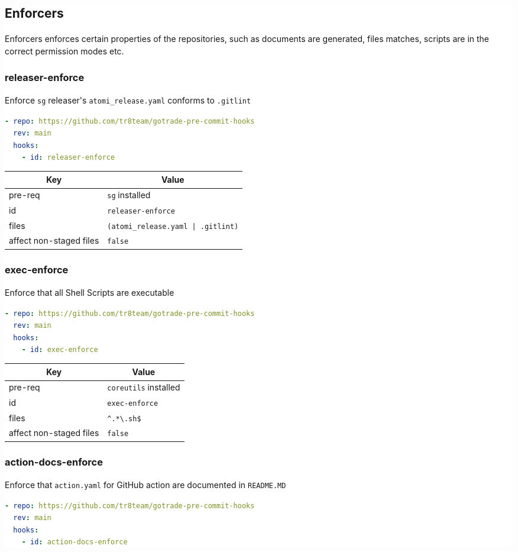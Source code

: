 ## Enforcers

Enforcers enforces certain properties of the repositories, such as documents are generated, files matches, scripts are in the correct permission modes etc.

### releaser-enforce

Enforce `sg` releaser's `atomi_release.yaml` conforms to `.gitlint`

```yaml
- repo: https://github.com/tr8team/gotrade-pre-commit-hooks
  rev: main
  hooks:
    - id: releaser-enforce
```

| Key                     | Value                              |
| ----------------------- | ---------------------------------- |
| pre-req                 | `sg` installed                     |
| id                      | `releaser-enforce`                 |
| files                   | `(atomi_release.yaml \| .gitlint)` |
| affect non-staged files | `false`                            |

### exec-enforce

Enforce that all Shell Scripts are executable

```yaml
- repo: https://github.com/tr8team/gotrade-pre-commit-hooks
  rev: main
  hooks:
    - id: exec-enforce
```

| Key                     | Value                 |
| ----------------------- | --------------------- |
| pre-req                 | `coreutils` installed |
| id                      | `exec-enforce`        |
| files                   | `^.*\.sh$`            |
| affect non-staged files | `false`               |

### action-docs-enforce

Enforce that `action.yaml` for GitHub action are documented in
`README.MD`

```yaml
- repo: https://github.com/tr8team/gotrade-pre-commit-hooks
  rev: main
  hooks:
    - id: action-docs-enforce
```

